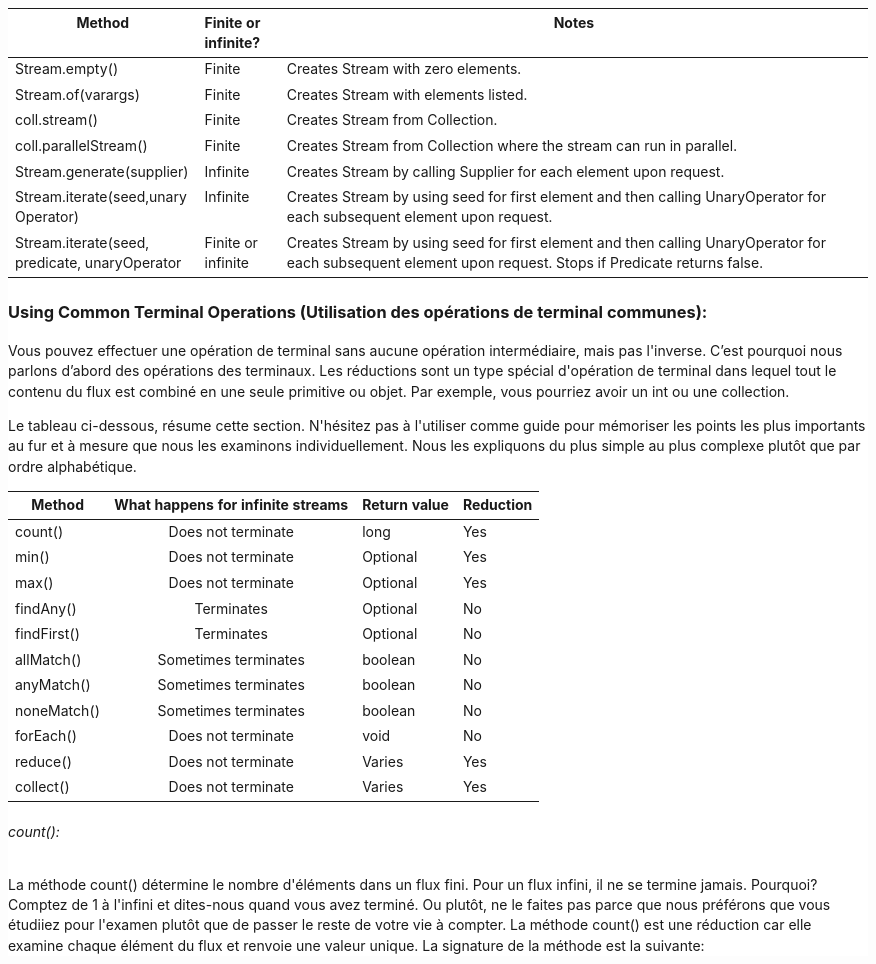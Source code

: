 |Method                                         |Finite or infinite?  |Notes                                                                                                                                                      |
|-----------------------------------------------|:--------------------|-----------------------------------------------------------------------------------------------------------------------------------------------------------|
| Stream.empty()                                | Finite              | Creates Stream with zero elements.                                                                                                                        |
| Stream.of(varargs)                            | Finite              | Creates Stream with elements listed.                                                                                                                      |
| coll.stream()                                 | Finite              | Creates Stream from Collection.                                                                                                                           |
| coll.parallelStream()                         | Finite              | Creates Stream from Collection where the stream can run in parallel.                                                                                      | 
| Stream.generate(supplier)                     | Infinite            | Creates Stream by calling Supplier for each element upon request.                                                                                         | 
| Stream.iterate(seed,unaryOperator)            | Infinite            | Creates Stream by using seed for first element and then calling UnaryOperator for each subsequent element upon request.                                   | 
| Stream.iterate(seed, predicate, unaryOperator | Finite or infinite  | Creates Stream by using seed for first element and then calling UnaryOperator for each subsequent element upon request. Stops if Predicate returns false. | 

### Using Common Terminal Operations (Utilisation des opérations de terminal communes): 
Vous pouvez effectuer une opération de terminal sans aucune opération intermédiaire, mais pas l'inverse. C’est pourquoi nous parlons d’abord des opérations des terminaux. Les réductions sont un type spécial d'opération de terminal dans lequel tout le contenu du flux est combiné en une seule primitive ou objet. Par exemple, vous pourriez avoir un int ou une collection.    

Le tableau ci-dessous, résume cette section. N'hésitez pas à l'utiliser comme guide pour mémoriser les points les plus importants au fur et à mesure que nous les examinons individuellement. Nous les expliquons du plus simple au plus complexe plutôt que par ordre alphabétique.   

|Method            |What happens for infinite streams  |Return value    | Reduction  |
|------------------|:---------------------------------:|----------------|------------|
| count()          | Does not terminate                | long           | Yes        |
| min()            | Does not terminate                | Optional<T>    | Yes        |
| max()            | Does not terminate                | Optional<T>    | Yes        |
| findAny()        | Terminates                        | Optional<T>    | No         |
| findFirst()      | Terminates                        | Optional<T>    | No         |
| allMatch()       | Sometimes terminates              | boolean        | No         |
| anyMatch()       | Sometimes terminates              | boolean        | No         |
| noneMatch()      | Sometimes terminates              | boolean        | No         |
| forEach()        | Does not terminate                | void           | No         |
| reduce()         | Does not terminate                | Varies         | Yes        |
| collect()        | Does not terminate                | Varies         | Yes        |

###### count():    
La méthode count() détermine le nombre d'éléments dans un flux fini. Pour un flux infini, il ne se termine jamais. Pourquoi? Comptez de 1 à l'infini et dites-nous quand vous avez terminé. Ou plutôt, ne le faites pas parce que nous préférons que vous étudiiez pour l'examen plutôt que de passer le reste de votre vie à compter. La méthode count() est une réduction car elle examine chaque élément du flux et renvoie une valeur unique. La signature de la méthode est la suivante:   
